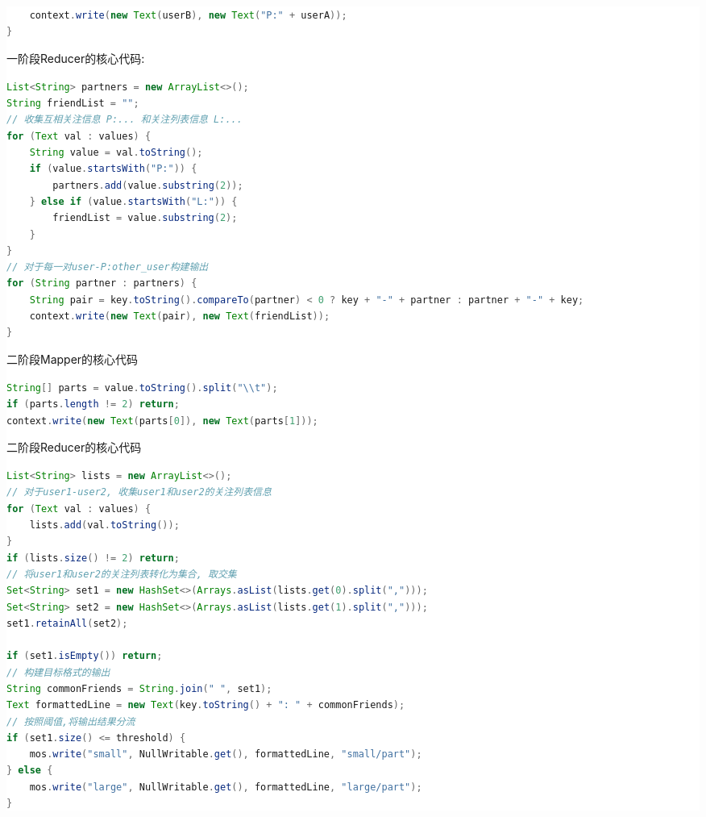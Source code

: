 ```java
    context.write(new Text(userB), new Text("P:" + userA));
}
```

一阶段Reducer的核心代码:

```java
List<String> partners = new ArrayList<>();
String friendList = "";
// 收集互相关注信息 P:... 和关注列表信息 L:...
for (Text val : values) {
    String value = val.toString();
    if (value.startsWith("P:")) {
        partners.add(value.substring(2));
    } else if (value.startsWith("L:")) {
        friendList = value.substring(2);
    }
}
// 对于每一对user-P:other_user构建输出
for (String partner : partners) {
    String pair = key.toString().compareTo(partner) < 0 ? key + "-" + partner : partner + "-" + key;
    context.write(new Text(pair), new Text(friendList));
}
```

二阶段Mapper的核心代码

```java
String[] parts = value.toString().split("\\t");
if (parts.length != 2) return;
context.write(new Text(parts[0]), new Text(parts[1]));
```

二阶段Reducer的核心代码

```java
List<String> lists = new ArrayList<>();
// 对于user1-user2, 收集user1和user2的关注列表信息
for (Text val : values) {
    lists.add(val.toString());
}
if (lists.size() != 2) return;
// 将user1和user2的关注列表转化为集合, 取交集
Set<String> set1 = new HashSet<>(Arrays.asList(lists.get(0).split(",")));
Set<String> set2 = new HashSet<>(Arrays.asList(lists.get(1).split(",")));
set1.retainAll(set2);

if (set1.isEmpty()) return;
// 构建目标格式的输出
String commonFriends = String.join(" ", set1);
Text formattedLine = new Text(key.toString() + ": " + commonFriends);
// 按照阈值,将输出结果分流
if (set1.size() <= threshold) {
    mos.write("small", NullWritable.get(), formattedLine, "small/part");
} else {
    mos.write("large", NullWritable.get(), formattedLine, "large/part");
}
```
